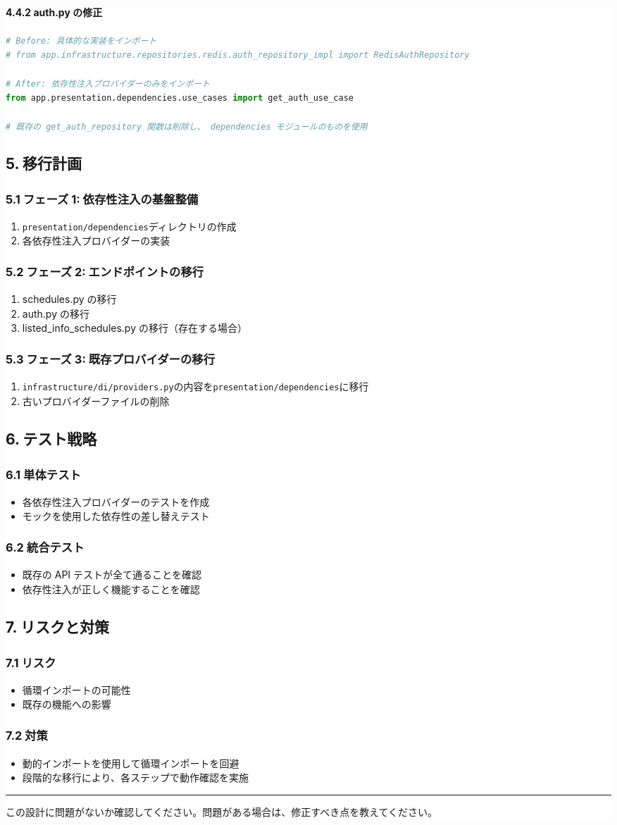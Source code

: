 #### 4.4.2 auth.py の修正
```python
# Before: 具体的な実装をインポート
# from app.infrastructure.repositories.redis.auth_repository_impl import RedisAuthRepository

# After: 依存性注入プロバイダーのみをインポート
from app.presentation.dependencies.use_cases import get_auth_use_case

# 既存の get_auth_repository 関数は削除し、 dependencies モジュールのものを使用
```

## 5. 移行計画

### 5.1 フェーズ 1: 依存性注入の基盤整備
1. `presentation/dependencies`ディレクトリの作成
2. 各依存性注入プロバイダーの実装

### 5.2 フェーズ 2: エンドポイントの移行
1. schedules.py の移行
2. auth.py の移行
3. listed_info_schedules.py の移行（存在する場合）

### 5.3 フェーズ 3: 既存プロバイダーの移行
1. `infrastructure/di/providers.py`の内容を`presentation/dependencies`に移行
2. 古いプロバイダーファイルの削除

## 6. テスト戦略

### 6.1 単体テスト
- 各依存性注入プロバイダーのテストを作成
- モックを使用した依存性の差し替えテスト

### 6.2 統合テスト
- 既存の API テストが全て通ることを確認
- 依存性注入が正しく機能することを確認

## 7. リスクと対策

### 7.1 リスク
- 循環インポートの可能性
- 既存の機能への影響

### 7.2 対策
- 動的インポートを使用して循環インポートを回避
- 段階的な移行により、各ステップで動作確認を実施

---

この設計に問題がないか確認してください。問題がある場合は、修正すべき点を教えてください。